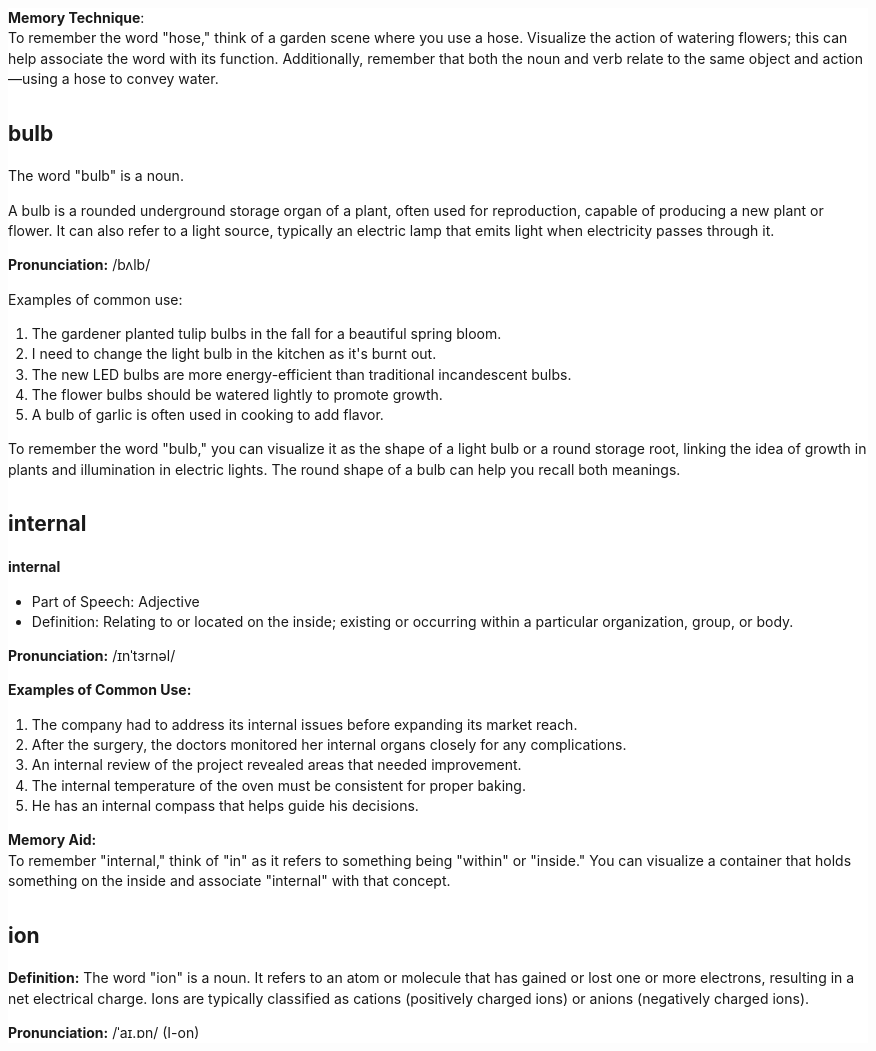 **Memory Technique**:  
To remember the word "hose," think of a garden scene where you use a hose. Visualize the action of watering flowers; this can help associate the word with its function. Additionally, remember that both the noun and verb relate to the same object and action—using a hose to convey water.
## bulb
The word "bulb" is a noun.

A bulb is a rounded underground storage organ of a plant, often used for reproduction, capable of producing a new plant or flower. It can also refer to a light source, typically an electric lamp that emits light when electricity passes through it.

**Pronunciation:** /bʌlb/

Examples of common use:
1. The gardener planted tulip bulbs in the fall for a beautiful spring bloom.
2. I need to change the light bulb in the kitchen as it's burnt out.
3. The new LED bulbs are more energy-efficient than traditional incandescent bulbs.
4. The flower bulbs should be watered lightly to promote growth.
5. A bulb of garlic is often used in cooking to add flavor.

To remember the word "bulb," you can visualize it as the shape of a light bulb or a round storage root, linking the idea of growth in plants and illumination in electric lights. The round shape of a bulb can help you recall both meanings.
## internal
**internal**  

- Part of Speech: Adjective  
- Definition: Relating to or located on the inside; existing or occurring within a particular organization, group, or body.  

**Pronunciation:** /ɪnˈtɜrnəl/  

**Examples of Common Use:**  
1. The company had to address its internal issues before expanding its market reach.  
2. After the surgery, the doctors monitored her internal organs closely for any complications.  
3. An internal review of the project revealed areas that needed improvement.  
4. The internal temperature of the oven must be consistent for proper baking.  
5. He has an internal compass that helps guide his decisions.  

**Memory Aid:**  
To remember "internal," think of "in" as it refers to something being "within" or "inside." You can visualize a container that holds something on the inside and associate "internal" with that concept.
## ion
**Definition:**
The word "ion" is a noun. It refers to an atom or molecule that has gained or lost one or more electrons, resulting in a net electrical charge. Ions are typically classified as cations (positively charged ions) or anions (negatively charged ions).

**Pronunciation:**
/ˈaɪ.ɒn/ (I-on)
